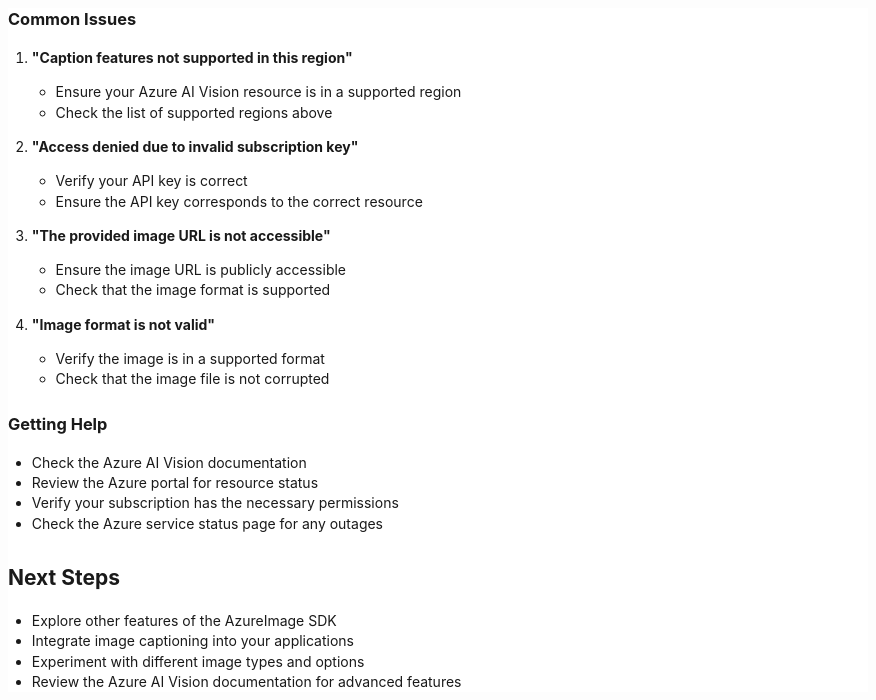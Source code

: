 ### Common Issues

1. **"Caption features not supported in this region"**
   - Ensure your Azure AI Vision resource is in a supported region
   - Check the list of supported regions above

2. **"Access denied due to invalid subscription key"**
   - Verify your API key is correct
   - Ensure the API key corresponds to the correct resource

3. **"The provided image URL is not accessible"**
   - Ensure the image URL is publicly accessible
   - Check that the image format is supported

4. **"Image format is not valid"**
   - Verify the image is in a supported format
   - Check that the image file is not corrupted

### Getting Help

- Check the Azure AI Vision documentation
- Review the Azure portal for resource status
- Verify your subscription has the necessary permissions
- Check the Azure service status page for any outages

## Next Steps

- Explore other features of the AzureImage SDK
- Integrate image captioning into your applications
- Experiment with different image types and options
- Review the Azure AI Vision documentation for advanced features 